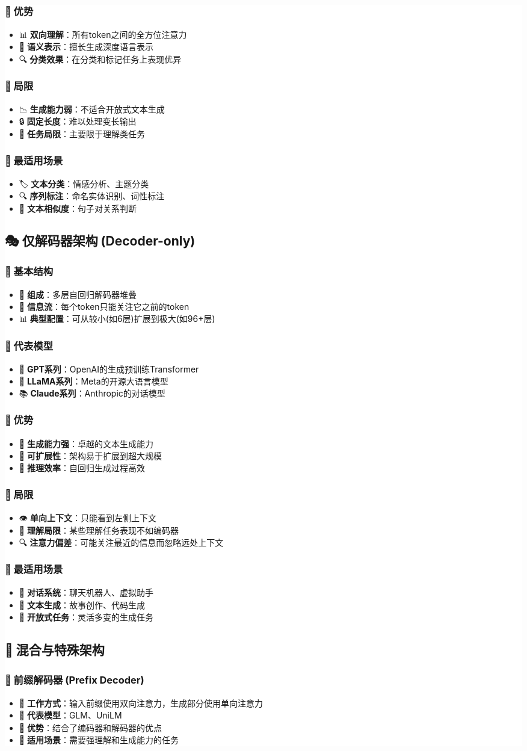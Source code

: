 ### 💪 优势
- 📊 **双向理解**：所有token之间的全方位注意力
- 🧠 **语义表示**：擅长生成深度语言表示
- 🔍 **分类效果**：在分类和标记任务上表现优异

### 🚫 局限
- 📉 **生成能力弱**：不适合开放式文本生成
- 🔒 **固定长度**：难以处理变长输出
- 🧩 **任务局限**：主要限于理解类任务

### 🎯 最适用场景
- 🏷️ **文本分类**：情感分析、主题分类
- 🔍 **序列标注**：命名实体识别、词性标注
- 🔄 **文本相似度**：句子对关系判断

## 🎭 仅解码器架构 (Decoder-only)

### 📝 基本结构
- 🧠 **组成**：多层自回归解码器堆叠
- 🔄 **信息流**：每个token只能关注它之前的token
- 📊 **典型配置**：可从较小(如6层)扩展到极大(如96+层)

### 🌟 代表模型
- 🌟 **GPT系列**：OpenAI的生成预训练Transformer
- 🦙 **LLaMA系列**：Meta的开源大语言模型
- 📚 **Claude系列**：Anthropic的对话模型

### 💪 优势
- 📝 **生成能力强**：卓越的文本生成能力
- 📏 **可扩展性**：架构易于扩展到超大规模
- 🚀 **推理效率**：自回归生成过程高效

### 🚫 局限
- 👁️ **单向上下文**：只能看到左侧上下文
- 🧩 **理解局限**：某些理解任务表现不如编码器
- 🔍 **注意力偏差**：可能关注最近的信息而忽略远处上下文

### 🎯 最适用场景
- 💬 **对话系统**：聊天机器人、虚拟助手
- 📝 **文本生成**：故事创作、代码生成
- 🎲 **开放式任务**：灵活多变的生成任务

## 🧩 混合与特殊架构

### 🔀 前缀解码器 (Prefix Decoder)

- 📝 **工作方式**：输入前缀使用双向注意力，生成部分使用单向注意力
- 🌟 **代表模型**：GLM、UniLM
- 💪 **优势**：结合了编码器和解码器的优点
- 🎯 **适用场景**：需要强理解和生成能力的任务
